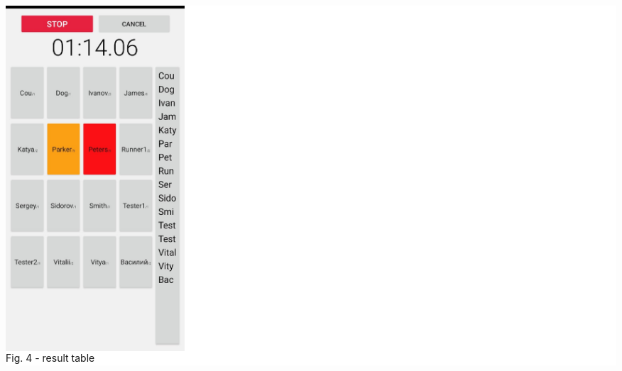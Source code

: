 <img align="center" src="Screenshots/en3.png" width="252px" height="487px">
<br>
Fig. 4 - result table
<br>